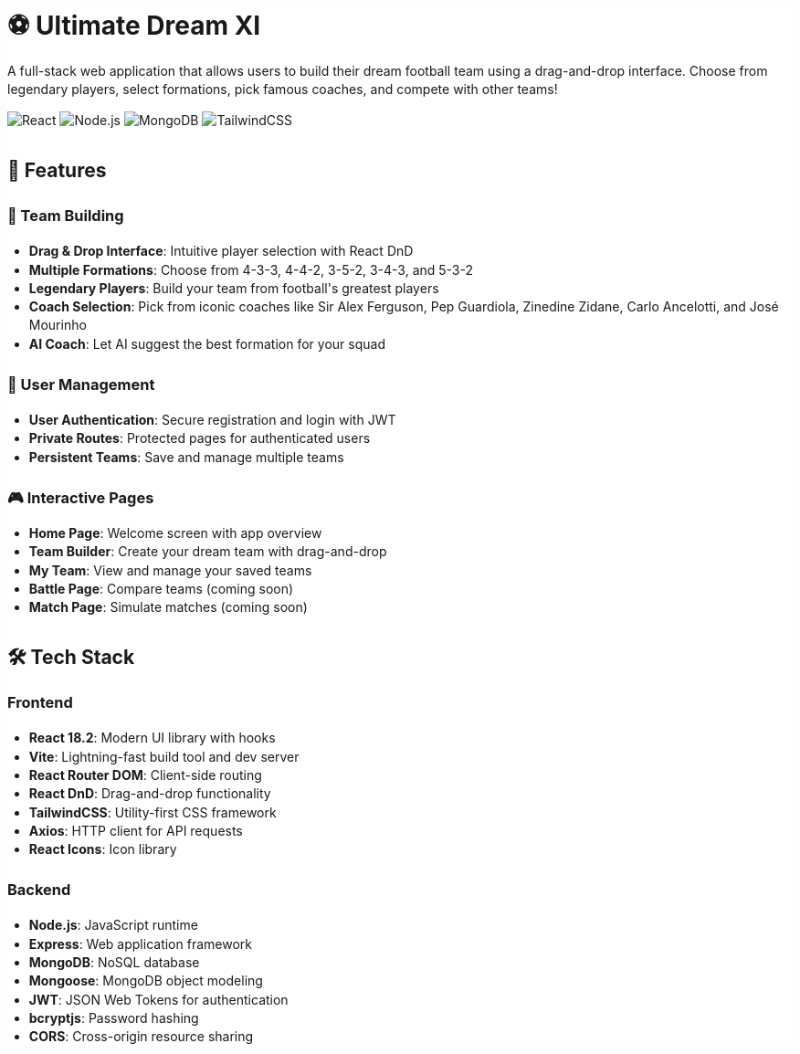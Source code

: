 # ⚽ Ultimate Dream XI

A full-stack web application that allows users to build their dream football team using a drag-and-drop interface. Choose from legendary players, select formations, pick famous coaches, and compete with other teams!

![React](https://img.shields.io/badge/React-18.2.0-blue?logo=react)
![Node.js](https://img.shields.io/badge/Node.js-Express-green?logo=node.js)
![MongoDB](https://img.shields.io/badge/MongoDB-Database-brightgreen?logo=mongodb)
![TailwindCSS](https://img.shields.io/badge/TailwindCSS-Styling-38B2AC?logo=tailwind-css)

## 🌟 Features

### 🎯 Team Building
- **Drag & Drop Interface**: Intuitive player selection with React DnD
- **Multiple Formations**: Choose from 4-3-3, 4-4-2, 3-5-2, 3-4-3, and 5-3-2
- **Legendary Players**: Build your team from football's greatest players
- **Coach Selection**: Pick from iconic coaches like Sir Alex Ferguson, Pep Guardiola, Zinedine Zidane, Carlo Ancelotti, and José Mourinho
- **AI Coach**: Let AI suggest the best formation for your squad

### 🔐 User Management
- **User Authentication**: Secure registration and login with JWT
- **Private Routes**: Protected pages for authenticated users
- **Persistent Teams**: Save and manage multiple teams

### 🎮 Interactive Pages
- **Home Page**: Welcome screen with app overview
- **Team Builder**: Create your dream team with drag-and-drop
- **My Team**: View and manage your saved teams
- **Battle Page**: Compare teams (coming soon)
- **Match Page**: Simulate matches (coming soon)

## 🛠️ Tech Stack

### Frontend
- **React 18.2**: Modern UI library with hooks
- **Vite**: Lightning-fast build tool and dev server
- **React Router DOM**: Client-side routing
- **React DnD**: Drag-and-drop functionality
- **TailwindCSS**: Utility-first CSS framework
- **Axios**: HTTP client for API requests
- **React Icons**: Icon library

### Backend
- **Node.js**: JavaScript runtime
- **Express**: Web application framework
- **MongoDB**: NoSQL database
- **Mongoose**: MongoDB object modeling
- **JWT**: JSON Web Tokens for authentication
- **bcryptjs**: Password hashing
- **CORS**: Cross-origin resource sharing
